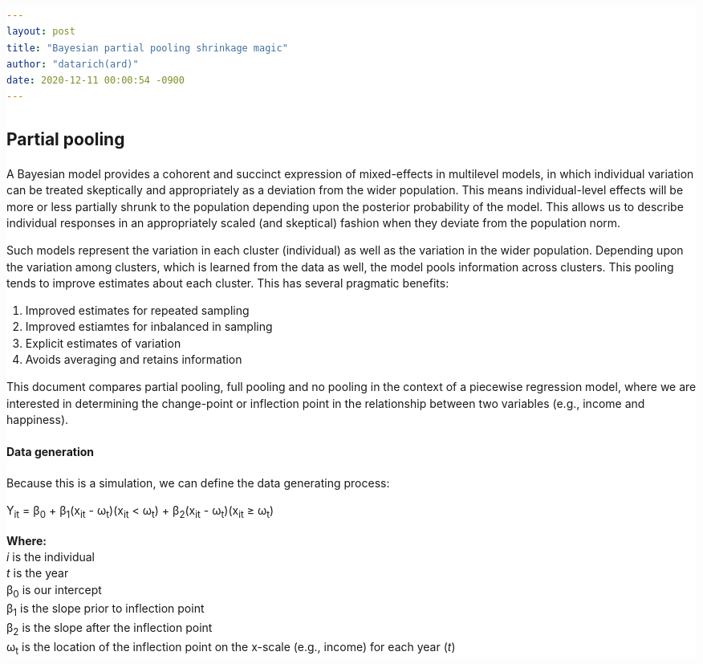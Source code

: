 ```yaml
---
layout: post
title: "Bayesian partial pooling shrinkage magic"
author: "datarich(ard)"
date: 2020-12-11 00:00:54 -0900
---
```


## Partial pooling

A Bayesian model provides a cohorent and succinct expression of
mixed-effects in multilevel models, in which individual variation can be
treated skeptically and appropriately as a deviation from the wider
population. This means individual-level effects will be more or less
partially shrunk to the population depending upon the posterior
probability of the model. This allows us to describe individual
responses in an appropriately scaled (and skeptical) fashion when they
deviate from the population norm.

Such models represent the variation in each cluster (individual) as well
as the variation in the wider population. Depending upon the variation
among clusters, which is learned from the data as well, the model pools
information across clusters. This pooling tends to improve estimates
about each cluster. This has several pragmatic benefits:

1.  Improved estimates for repeated sampling
2.  Improved estiamtes for inbalanced in sampling
3.  Explicit estimates of variation
4.  Avoids averaging and retains information

This document compares partial pooling, full pooling and no pooling in
the context of a piecewise regression model, where we are interested in
determining the change-point or inflection point in the relationship
between two variables (e.g., income and happiness).

#### Data generation

Because this is a simulation, we can define the data generating process:

Y<sub>it</sub> = β<sub>0</sub> + β<sub>1</sub>(x<sub>it</sub> -
ω<sub>t</sub>)(x<sub>it</sub> \< ω<sub>t</sub>) +
β<sub>2</sub>(x<sub>it</sub> - ω<sub>t</sub>)(x<sub>it</sub> ≥
ω<sub>t</sub>)

**Where:**  
*i* is the individual  
*t* is the year  
β<sub>0</sub> is our intercept  
β<sub>1</sub> is the slope prior to inflection point  
β<sub>2</sub> is the slope after the inflection point  
ω<sub>t</sub> is the location of the inflection point on the x-scale
(e.g., income) for each year (*t*)
